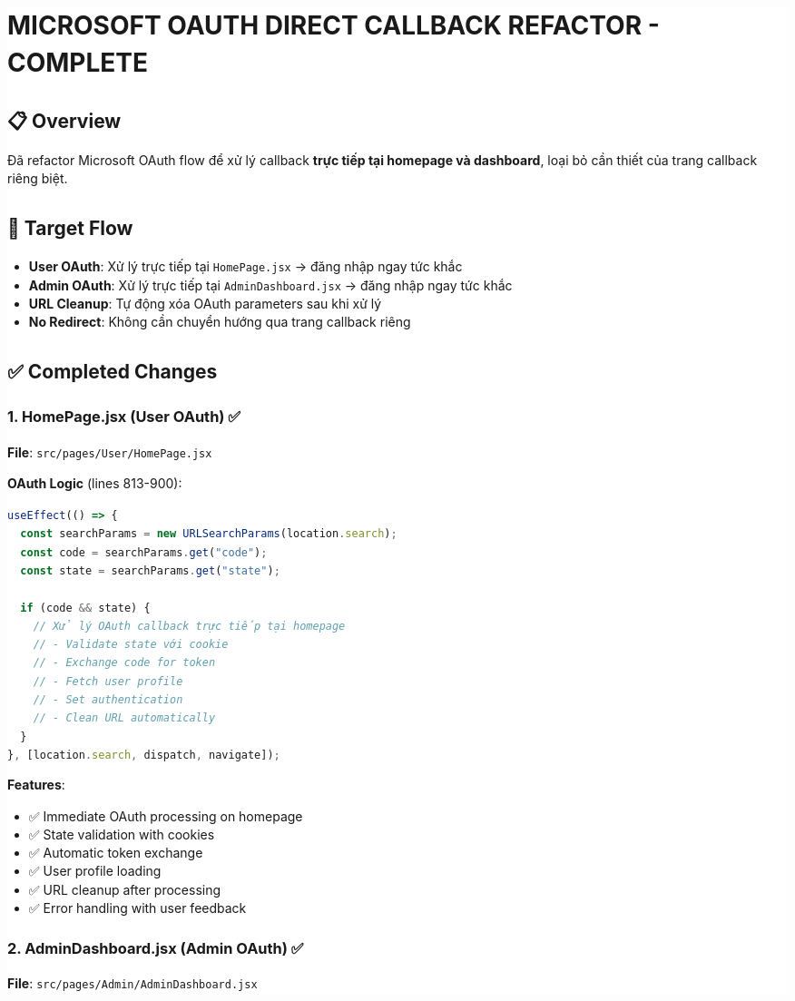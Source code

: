 # MICROSOFT OAUTH DIRECT CALLBACK REFACTOR - COMPLETE

## 📋 Overview

Đã refactor Microsoft OAuth flow để xử lý callback **trực tiếp tại homepage và dashboard**, loại bỏ cần thiết của trang callback riêng biệt.

## 🎯 Target Flow

- **User OAuth**: Xử lý trực tiếp tại `HomePage.jsx` → đăng nhập ngay tức khắc
- **Admin OAuth**: Xử lý trực tiếp tại `AdminDashboard.jsx` → đăng nhập ngay tức khắc
- **URL Cleanup**: Tự động xóa OAuth parameters sau khi xử lý
- **No Redirect**: Không cần chuyển hướng qua trang callback riêng

## ✅ Completed Changes

### 1. HomePage.jsx (User OAuth) ✅

**File**: `src/pages/User/HomePage.jsx`

**OAuth Logic** (lines 813-900):

```javascript
useEffect(() => {
  const searchParams = new URLSearchParams(location.search);
  const code = searchParams.get("code");
  const state = searchParams.get("state");

  if (code && state) {
    // Xử lý OAuth callback trực tiếp tại homepage
    // - Validate state với cookie
    // - Exchange code for token
    // - Fetch user profile
    // - Set authentication
    // - Clean URL automatically
  }
}, [location.search, dispatch, navigate]);
```

**Features**:

- ✅ Immediate OAuth processing on homepage
- ✅ State validation with cookies
- ✅ Automatic token exchange
- ✅ User profile loading
- ✅ URL cleanup after processing
- ✅ Error handling with user feedback

### 2. AdminDashboard.jsx (Admin OAuth) ✅

**File**: `src/pages/Admin/AdminDashboard.jsx`
